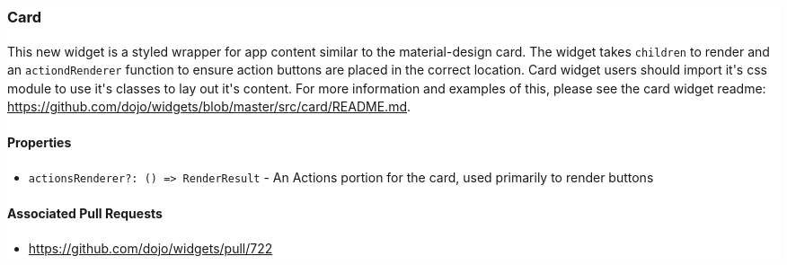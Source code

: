 ### Card

This new widget is a styled wrapper for app content similar to the material-design card. The widget takes `children` to render and an `actiondRenderer` function to ensure action buttons are placed in the correct location.
Card widget users should import it's css module to use it's classes to lay out it's content. For more information and examples of this, please see the card widget readme: https://github.com/dojo/widgets/blob/master/src/card/README.md.

#### Properties

-   `actionsRenderer?: () => RenderResult` - An Actions portion for the card, used primarily to render buttons

#### Associated Pull Requests

-   https://github.com/dojo/widgets/pull/722
